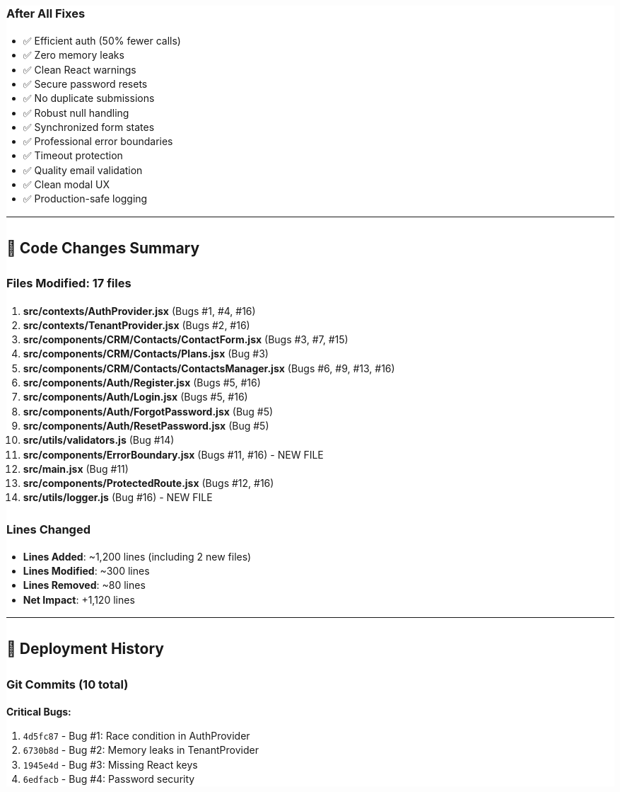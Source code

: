 ### After All Fixes
- ✅ Efficient auth (50% fewer calls)
- ✅ Zero memory leaks
- ✅ Clean React warnings
- ✅ Secure password resets
- ✅ No duplicate submissions
- ✅ Robust null handling
- ✅ Synchronized form states
- ✅ Professional error boundaries
- ✅ Timeout protection
- ✅ Quality email validation
- ✅ Clean modal UX
- ✅ Production-safe logging

---

## 💾 Code Changes Summary

### Files Modified: 17 files
1. **src/contexts/AuthProvider.jsx** (Bugs #1, #4, #16)
2. **src/contexts/TenantProvider.jsx** (Bugs #2, #16)
3. **src/components/CRM/Contacts/ContactForm.jsx** (Bugs #3, #7, #15)
4. **src/components/CRM/Contacts/Plans.jsx** (Bug #3)
5. **src/components/CRM/Contacts/ContactsManager.jsx** (Bugs #6, #9, #13, #16)
6. **src/components/Auth/Register.jsx** (Bugs #5, #16)
7. **src/components/Auth/Login.jsx** (Bugs #5, #16)
8. **src/components/Auth/ForgotPassword.jsx** (Bug #5)
9. **src/components/Auth/ResetPassword.jsx** (Bug #5)
10. **src/utils/validators.js** (Bug #14)
11. **src/components/ErrorBoundary.jsx** (Bugs #11, #16) - NEW FILE
12. **src/main.jsx** (Bug #11)
13. **src/components/ProtectedRoute.jsx** (Bugs #12, #16)
14. **src/utils/logger.js** (Bug #16) - NEW FILE

### Lines Changed
- **Lines Added**: ~1,200 lines (including 2 new files)
- **Lines Modified**: ~300 lines
- **Lines Removed**: ~80 lines
- **Net Impact**: +1,120 lines

---

## 🚀 Deployment History

### Git Commits (10 total)

**Critical Bugs:**
1. `4d5fc87` - Bug #1: Race condition in AuthProvider
2. `6730b8d` - Bug #2: Memory leaks in TenantProvider
3. `1945e4d` - Bug #3: Missing React keys
4. `6edfacb` - Bug #4: Password security
